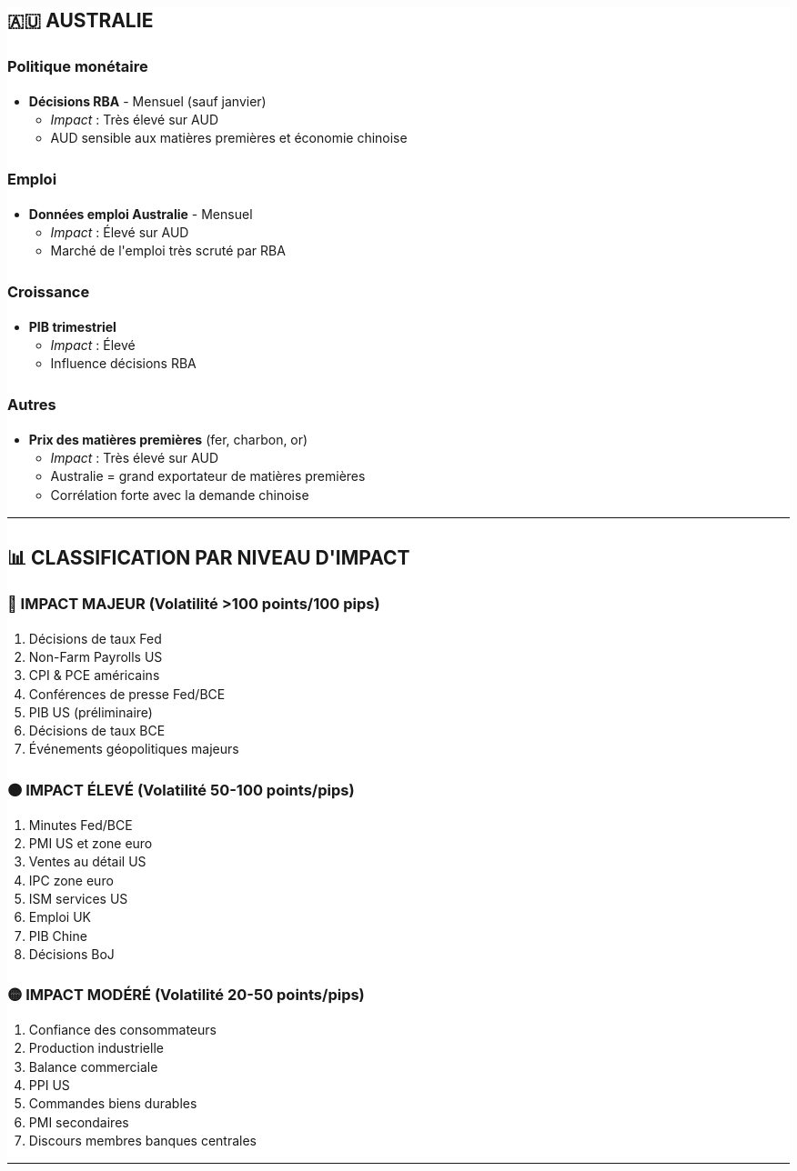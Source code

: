 
## 🇦🇺 AUSTRALIE

### Politique monétaire
- **Décisions RBA** - Mensuel (sauf janvier)
  - *Impact* : Très élevé sur AUD
  - AUD sensible aux matières premières et économie chinoise

### Emploi
- **Données emploi Australie** - Mensuel
  - *Impact* : Élevé sur AUD
  - Marché de l'emploi très scruté par RBA

### Croissance
- **PIB trimestriel**
  - *Impact* : Élevé
  - Influence décisions RBA

### Autres
- **Prix des matières premières** (fer, charbon, or)
  - *Impact* : Très élevé sur AUD
  - Australie = grand exportateur de matières premières
  - Corrélation forte avec la demande chinoise

---

## 📊 CLASSIFICATION PAR NIVEAU D'IMPACT

### 🔴 IMPACT MAJEUR (Volatilité >100 points/100 pips)
1. Décisions de taux Fed
2. Non-Farm Payrolls US
3. CPI & PCE américains
4. Conférences de presse Fed/BCE
5. PIB US (préliminaire)
6. Décisions de taux BCE
7. Événements géopolitiques majeurs

### 🟠 IMPACT ÉLEVÉ (Volatilité 50-100 points/pips)
1. Minutes Fed/BCE
2. PMI US et zone euro
3. Ventes au détail US
4. IPC zone euro
5. ISM services US
6. Emploi UK
7. PIB Chine
8. Décisions BoJ

### 🟡 IMPACT MODÉRÉ (Volatilité 20-50 points/pips)
1. Confiance des consommateurs
2. Production industrielle
3. Balance commerciale
4. PPI US
5. Commandes biens durables
6. PMI secondaires
7. Discours membres banques centrales

---